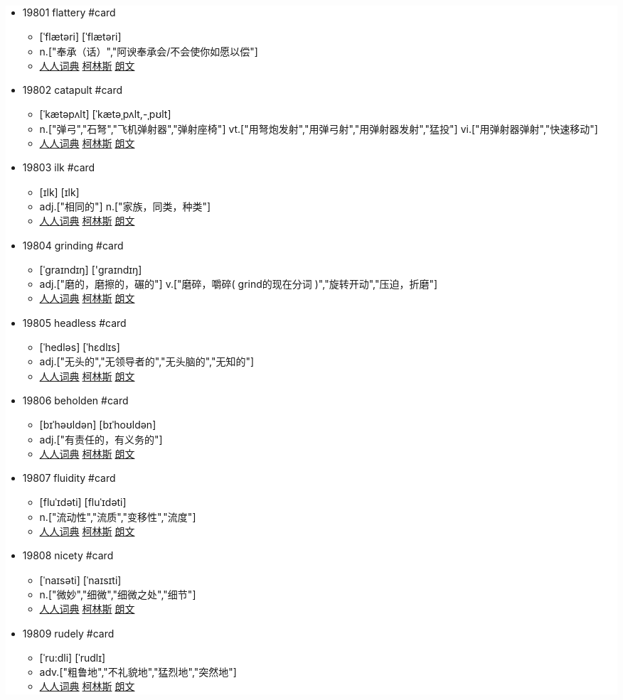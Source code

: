 - 19801 flattery #card
  - [ˈflætəri]  [ˈflætəri]
  - n.["奉承（话）","阿谀奉承会/不会使你如愿以偿"]
  - [人人词典](https://www.91dict.com/words?w=flattery) [柯林斯](https://www.collinsdictionary.com/zh/dictionary/english/flattery) [朗文](https://www.ldoceonline.com/dictionary/flattery)
  

- 19802 catapult #card
  - [ˈkætəpʌlt]  [ˈkætəˌpʌlt,-ˌpʊlt]
  - n.["弹弓","石弩","飞机弹射器","弹射座椅"]  vt.["用弩炮发射","用弹弓射","用弹射器发射","猛投"]  vi.["用弹射器弹射","快速移动"]
  - [人人词典](https://www.91dict.com/words?w=catapult) [柯林斯](https://www.collinsdictionary.com/zh/dictionary/english/catapult) [朗文](https://www.ldoceonline.com/dictionary/catapult)
  

- 19803 ilk #card
  - [ɪlk]  [ɪlk]
  - adj.["相同的"]  n.["家族，同类，种类"]
  - [人人词典](https://www.91dict.com/words?w=ilk) [柯林斯](https://www.collinsdictionary.com/zh/dictionary/english/ilk) [朗文](https://www.ldoceonline.com/dictionary/ilk)
  

- 19804 grinding #card
  - [ˈgraɪndɪŋ]  ['ɡraɪndɪŋ]
  - adj.["磨的，磨擦的，碾的"]  v.["磨碎，嚼碎( grind的现在分词 )","旋转开动","压迫，折磨"]
  - [人人词典](https://www.91dict.com/words?w=grinding) [柯林斯](https://www.collinsdictionary.com/zh/dictionary/english/grinding) [朗文](https://www.ldoceonline.com/dictionary/grinding)
  

- 19805 headless #card
  - [ˈhedləs]  [ˈhɛdlɪs]
  - adj.["无头的","无领导者的","无头脑的","无知的"]
  - [人人词典](https://www.91dict.com/words?w=headless) [柯林斯](https://www.collinsdictionary.com/zh/dictionary/english/headless) [朗文](https://www.ldoceonline.com/dictionary/headless)
  

- 19806 beholden #card
  - [bɪˈhəʊldən]  [bɪˈhoʊldən]
  - adj.["有责任的，有义务的"]
  - [人人词典](https://www.91dict.com/words?w=beholden) [柯林斯](https://www.collinsdictionary.com/zh/dictionary/english/beholden) [朗文](https://www.ldoceonline.com/dictionary/beholden)
  

- 19807 fluidity #card
  - [fluˈɪdəti]  [fluˈɪdəti]
  - n.["流动性","流质","变移性","流度"]
  - [人人词典](https://www.91dict.com/words?w=fluidity) [柯林斯](https://www.collinsdictionary.com/zh/dictionary/english/fluidity) [朗文](https://www.ldoceonline.com/dictionary/fluidity)
  

- 19808 nicety #card
  - [ˈnaɪsəti]  [ˈnaɪsɪti]
  - n.["微妙","细微","细微之处","细节"]
  - [人人词典](https://www.91dict.com/words?w=nicety) [柯林斯](https://www.collinsdictionary.com/zh/dictionary/english/nicety) [朗文](https://www.ldoceonline.com/dictionary/nicety)
  

- 19809 rudely #card
  - [ˈru:dli]  [ˈrudlɪ]
  - adv.["粗鲁地","不礼貌地","猛烈地","突然地"]
  - [人人词典](https://www.91dict.com/words?w=rudely) [柯林斯](https://www.collinsdictionary.com/zh/dictionary/english/rudely) [朗文](https://www.ldoceonline.com/dictionary/rudely)
  